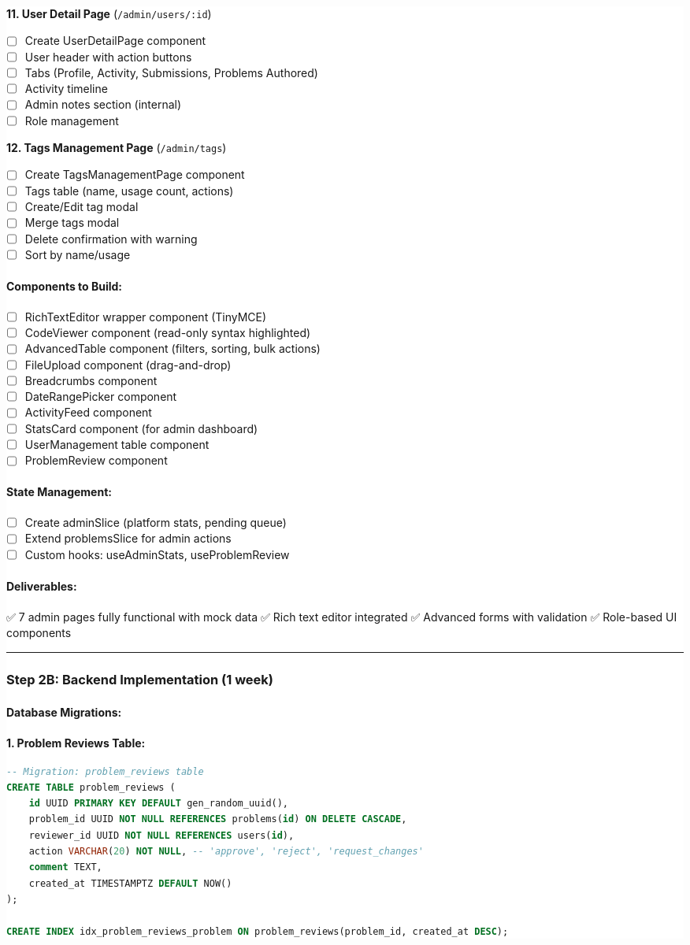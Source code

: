 **11. User Detail Page** (`/admin/users/:id`)
- [ ] Create UserDetailPage component
- [ ] User header with action buttons
- [ ] Tabs (Profile, Activity, Submissions, Problems Authored)
- [ ] Activity timeline
- [ ] Admin notes section (internal)
- [ ] Role management

**12. Tags Management Page** (`/admin/tags`)
- [ ] Create TagsManagementPage component
- [ ] Tags table (name, usage count, actions)
- [ ] Create/Edit tag modal
- [ ] Merge tags modal
- [ ] Delete confirmation with warning
- [ ] Sort by name/usage

#### Components to Build:
- [ ] RichTextEditor wrapper component (TinyMCE)
- [ ] CodeViewer component (read-only syntax highlighted)
- [ ] AdvancedTable component (filters, sorting, bulk actions)
- [ ] FileUpload component (drag-and-drop)
- [ ] Breadcrumbs component
- [ ] DateRangePicker component
- [ ] ActivityFeed component
- [ ] StatsCard component (for admin dashboard)
- [ ] UserManagement table component
- [ ] ProblemReview component

#### State Management:
- [ ] Create adminSlice (platform stats, pending queue)
- [ ] Extend problemsSlice for admin actions
- [ ] Custom hooks: useAdminStats, useProblemReview

#### Deliverables:
✅ 7 admin pages fully functional with mock data
✅ Rich text editor integrated
✅ Advanced forms with validation
✅ Role-based UI components

---

### Step 2B: Backend Implementation (1 week)

#### Database Migrations:

**1. Problem Reviews Table:**
```sql
-- Migration: problem_reviews table
CREATE TABLE problem_reviews (
    id UUID PRIMARY KEY DEFAULT gen_random_uuid(),
    problem_id UUID NOT NULL REFERENCES problems(id) ON DELETE CASCADE,
    reviewer_id UUID NOT NULL REFERENCES users(id),
    action VARCHAR(20) NOT NULL, -- 'approve', 'reject', 'request_changes'
    comment TEXT,
    created_at TIMESTAMPTZ DEFAULT NOW()
);

CREATE INDEX idx_problem_reviews_problem ON problem_reviews(problem_id, created_at DESC);
```
